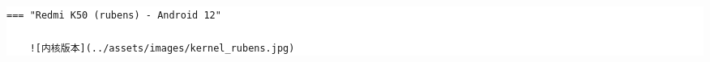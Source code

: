    === "Redmi K50 (rubens) - Android 12"
    
        ![内核版本](../assets/images/kernel_rubens.jpg)
    